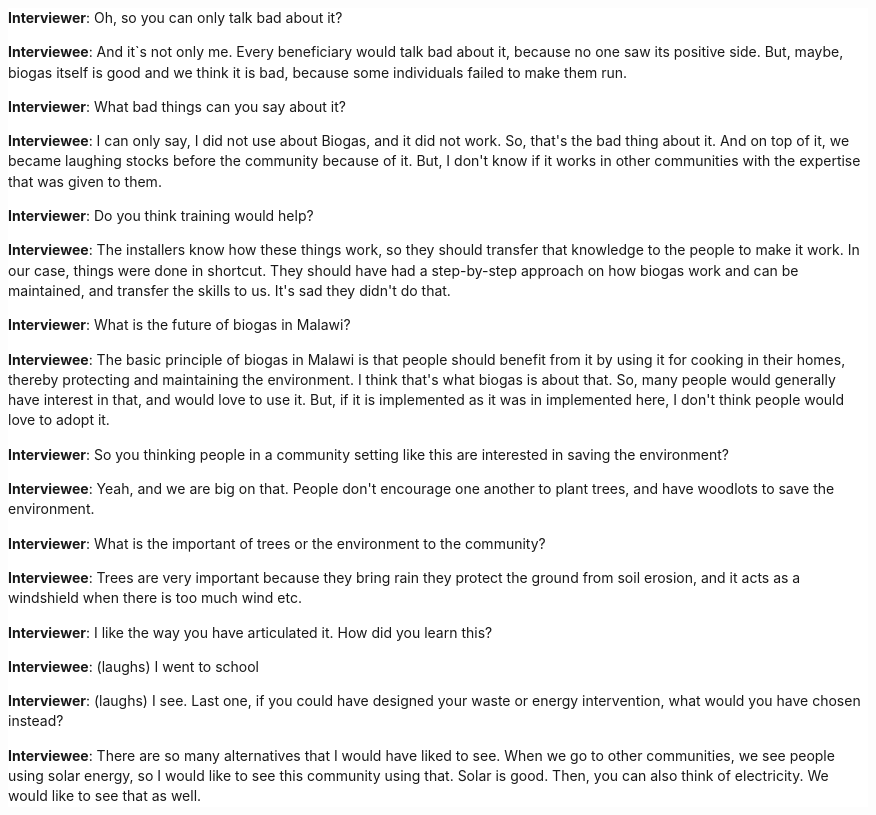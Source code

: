 **Interviewer**: Oh, so you can only talk bad about it?

**Interviewee**: And it\`s not only me. Every beneficiary would talk bad
about it, because no one saw its positive side. But, maybe, biogas
itself is good and we think it is bad, because some individuals failed
to make them run.

**Interviewer**: What bad things can you say about it?

**Interviewee**: I can only say, I did not use about Biogas, and it did
not work. So, that's the bad thing about it. And on top of it, we became
laughing stocks before the community because of it. But, I don\'t know
if it works in other communities with the expertise that was given to
them.

**Interviewer**: Do you think training would help?

**Interviewee**: The installers know how these things work, so they
should transfer that knowledge to the people to make it work. In our
case, things were done in shortcut. They should have had a step-by-step
approach on how biogas work and can be maintained, and transfer the
skills to us. It's sad they didn't do that.

**Interviewer**: What is the future of biogas in Malawi?

**Interviewee**: The basic principle of biogas in Malawi is that people
should benefit from it by using it for cooking in their homes, thereby
protecting and maintaining the environment. I think that's what biogas
is about that. So, many people would generally have interest in that,
and would love to use it. But, if it is implemented as it was in
implemented here, I don't think people would love to adopt it.

**Interviewer**: So you thinking people in a community setting like this
are interested in saving the environment?

**Interviewee**: Yeah, and we are big on that. People don't encourage
one another to plant trees, and have woodlots to save the environment.

**Interviewer**: What is the important of trees or the environment to
the community?

**Interviewee**: Trees are very important because they bring rain they
protect the ground from soil erosion, and it acts as a windshield when
there is too much wind etc.

**Interviewer**: I like the way you have articulated it. How did you
learn this?

**Interviewee**: (laughs) I went to school

**Interviewer**: (laughs) I see. Last one, if you could have designed
your waste or energy intervention, what would you have chosen instead?

**Interviewee**: There are so many alternatives that I would have liked
to see. When we go to other communities, we see people using solar
energy, so I would like to see this community using that. Solar is good.
Then, you can also think of electricity. We would like to see that as
well.
